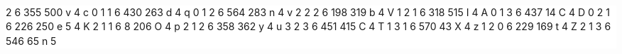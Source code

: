 2
6 355 500 v
4 c
0
1
1
6 430 263 d
4 q
0
1
2
6 564 283 n
4 v
2
2
2
6 198 319 b
4 V
1
2
1
6 318 515 I
4 A
0
1
3
6 437 14 C
4 D
0
2
1
6 226 250 e
5
4 K
2
1
1
6 8 206 O
4 p
2
1
2
6 358 362 y
4 u
3
2
3
6 451 415 C
4 T
1
3
1
6 570 43 X
4 z
1
2
0
6 229 169 t
4 Z
2
1
3
6 546 65 n
5